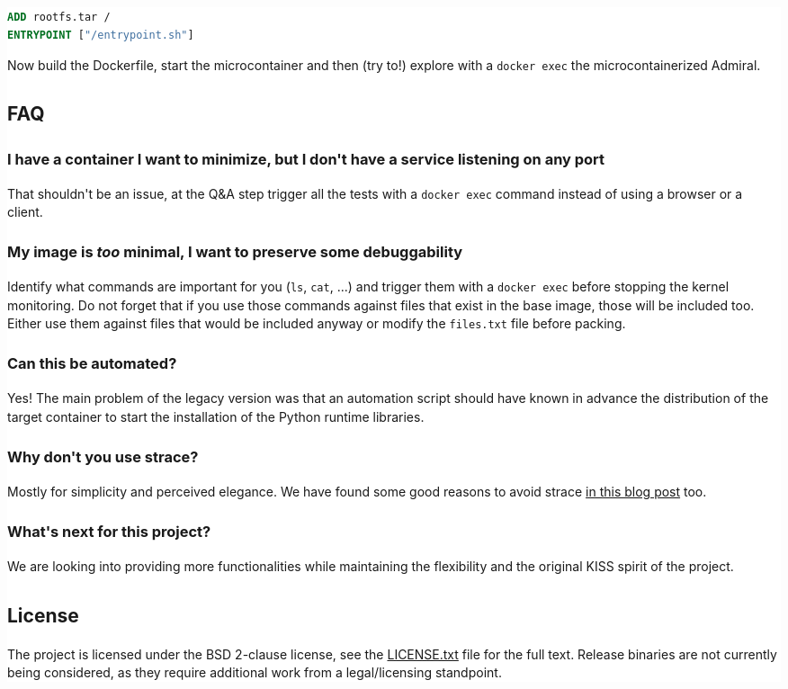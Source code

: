 ```dockerfile
ADD rootfs.tar /
ENTRYPOINT ["/entrypoint.sh"]
```

Now build the Dockerfile, start the microcontainer and then (try to!) explore with a `docker exec` the microcontainerized Admiral.

## FAQ

### I have a container I want to minimize, but I don't have a service listening on any port

That shouldn't be an issue, at the Q&A step trigger all the tests with a `docker exec` command instead of using a browser or a client.

### My image is _too_ minimal, I want to preserve some debuggability

Identify what commands are important for you (`ls`, `cat`, ...) and trigger them with a `docker exec` before stopping the kernel monitoring. Do not forget that if you use those commands against files that exist in the base image, those will be included too. Either use them against files that would be included anyway or modify the `files.txt` file before packing.

### Can this be automated?

Yes! The main problem of the legacy version was that an automation script should have known in advance the distribution of the target container to start the installation of the Python runtime libraries.

### Why don't you use strace?

Mostly for simplicity and perceived elegance. We have found some good reasons to avoid strace [in this blog post](http://www.brendangregg.com/blog/2014-05-11/strace-wow-much-syscall.html) too.


### What's next for this project?

We are looking into providing more functionalities while maintaining the flexibility and the original KISS spirit of the project.

## License

The project is licensed under the BSD 2-clause license, see the [LICENSE.txt](LICENSE.txt) file for the full text.
Release binaries are not currently being considered, as they require additional work from a legal/licensing standpoint.
